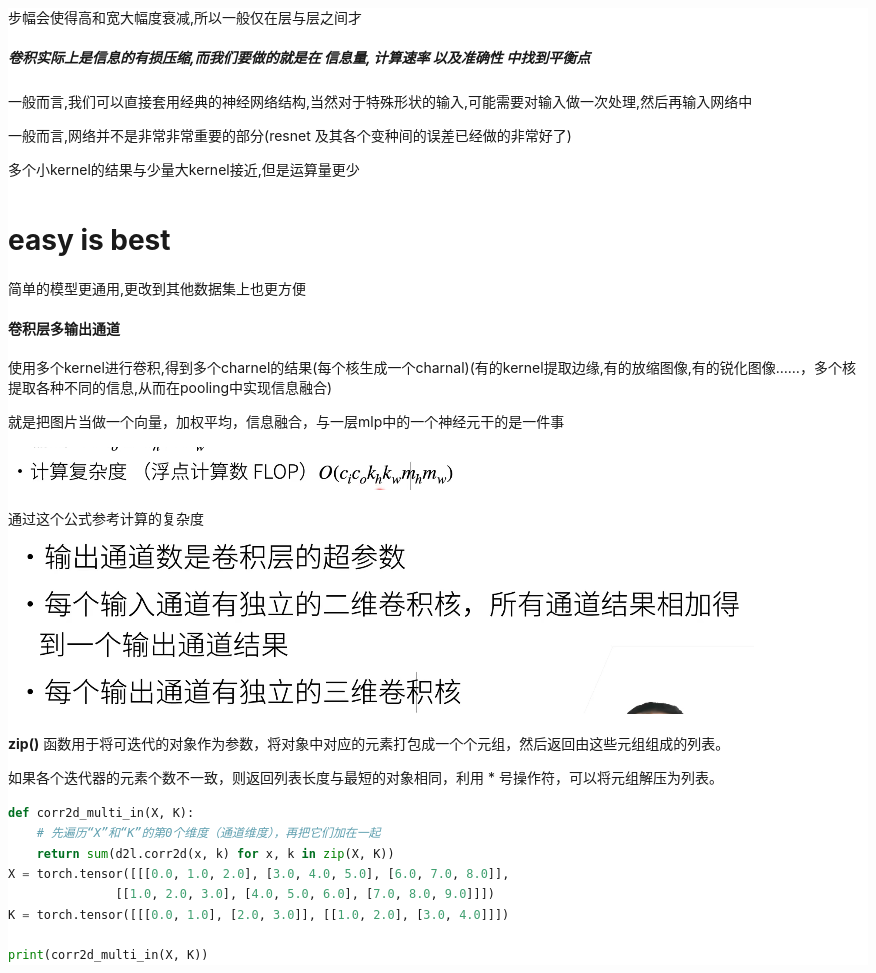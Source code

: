 步幅会使得高和宽大幅度衰减,所以一般仅在层与层之间才

##### 卷积实际上是信息的有损压缩,而我们要做的就是在	信息量, 计算速率 以及准确性 中找到平衡点

一般而言,我们可以直接套用经典的神经网络结构,当然对于特殊形状的输入,可能需要对输入做一次处理,然后再输入网络中

一般而言,网络并不是非常非常重要的部分(resnet 及其各个变种间的误差已经做的非常好了)

 多个小kernel的结果与少量大kernel接近,但是运算量更少

# easy is best

简单的模型更通用,更改到其他数据集上也更方便 



#### 卷积层多输出通道

使用多个kernel进行卷积,得到多个charnel的结果(每个核生成一个charnal)(有的kernel提取边缘,有的放缩图像,有的锐化图像……，多个核提取各种不同的信息,从而在pooling中实现信息融合)

就是把图片当做一个向量，加权平均，信息融合，与一层mlp中的一个神经元干的是一件事



![image-20220304161503768](李沐pytorch.assets/image-20220304161503768-16463817056727.png)

通过这个公式参考计算的复杂度 

![image-20220304161810866](李沐pytorch.assets/image-20220304161810866-16463818918368.png)

**zip()** 函数用于将可迭代的对象作为参数，将对象中对应的元素打包成一个个元组，然后返回由这些元组组成的列表。

如果各个迭代器的元素个数不一致，则返回列表长度与最短的对象相同，利用 * 号操作符，可以将元组解压为列表。



```python
def corr2d_multi_in(X, K):
    # 先遍历“X”和“K”的第0个维度（通道维度），再把它们加在一起
    return sum(d2l.corr2d(x, k) for x, k in zip(X, K))
X = torch.tensor([[[0.0, 1.0, 2.0], [3.0, 4.0, 5.0], [6.0, 7.0, 8.0]],
               [[1.0, 2.0, 3.0], [4.0, 5.0, 6.0], [7.0, 8.0, 9.0]]])
K = torch.tensor([[[0.0, 1.0], [2.0, 3.0]], [[1.0, 2.0], [3.0, 4.0]]])

print(corr2d_multi_in(X, K))
```
